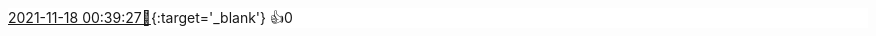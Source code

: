 [2021-11-18 00:39:27🔗](https://t.bilibili.com/594104993352289610#reply5784275429){:target='_blank'} 👍0
